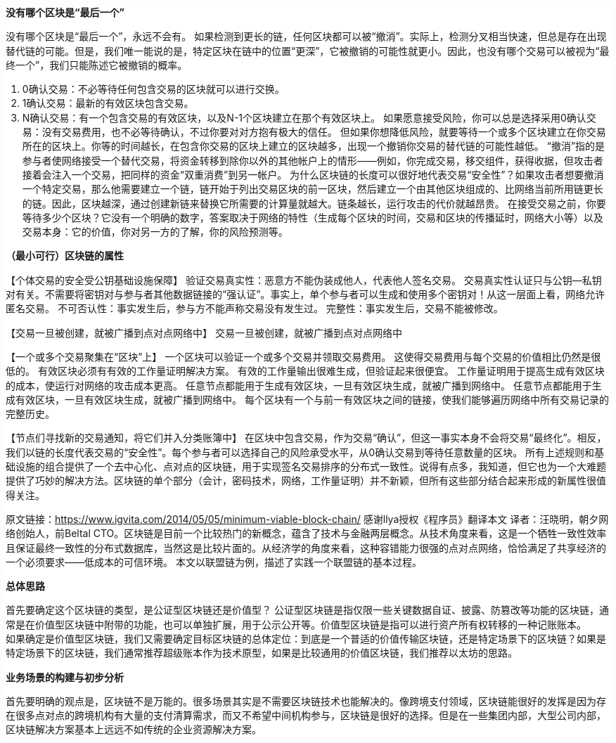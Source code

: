 <strong>没有哪个区块是“最后一个”</strong>

没有哪个区块是“最后一个”，永远不会有。 如果检测到更长的链，任何区块都可以被“撤消”。实际上，检测分叉相当快速，但总是存在出现替代链的可能。但是，我们唯一能说的是，特定区块在链中的位置“更深”，它被撤销的可能性就更小。因此，也没有哪个交易可以被视为“最终一个”，我们只能陈述它被撤销的概率。 
1. 0确认交易：不必等待任何包含交易的区块就可以进行交换。 
2. 1确认交易：最新的有效区块包含交易。 
3. N确认交易：有一个包含交易的有效区块，以及N-1个区块建立在那个有效区块上。 
如果愿意接受风险，你可以总是选择采用0确认交易：没有交易费用，也不必等待确认，不过你要对对方抱有极大的信任。
但如果你想降低风险，就要等待一个或多个区块建立在你交易所在的区块上。你等的时间越长，在包含你交易的区块上建立的区块越多，出现一个撤销你交易的替代链的可能性越低。
“撤消”指的是参与者使网络接受一个替代交易，将资金转移到除你以外的其他帐户上的情形——例如，你完成交易，移交组件，获得收据，但攻击者接着会注入一个交易，把同样的资金“双重消费”到另一帐户。
为什么区块链的长度可以很好地代表交易“安全性”？如果攻击者想要撤消一个特定交易，那么他需要建立一个链，链开始于列出交易区块的前一区块，然后建立一个由其他区块组成的、比网络当前所用链更长的链。因此，区块越深，通过创建新链来替换它所需要的计算量就越大。链条越长，运行攻击的代价就越昂贵。
在接受交易之前，你要等待多少个区块？它没有一个明确的数字，答案取决于网络的特性（生成每个区块的时间，交易和区块的传播延时，网络大小等）以及交易本身：它的价值，你对另一方的了解，你的风险预测等。

<strong>（最小可行）区块链的属性 </strong>

【个体交易的安全受公钥基础设施保障】
验证交易真实性：恶意方不能伪装成他人，代表他人签名交易。
交易真实性认证只与公钥—私钥对有关。不需要将密钥对与参与者其他数据链接的“强认证”。事实上，单个参与者可以生成和使用多个密钥对！从这一层面上看，网络允许匿名交易。 
不可否认性：事实发生后，参与方不能声称交易没有发生过。 
完整性：事实发生后，交易不能被修改。 

【交易一旦被创建，就被广播到点对点网络中】
交易一旦被创建，就被广播到点对点网络中

【一个或多个交易聚集在“区块”上】
 一个区块可以验证一个或多个交易并领取交易费用。 
这使得交易费用与每个交易的价值相比仍然是很低的。
有效区块必须有有效的工作量证明解决方案。
有效的工作量输出很难生成，但验证起来很便宜。 
工作量证明用于提高生成有效区块的成本，使运行对网络的攻击成本更高。 
任意节点都能用于生成有效区块，一旦有效区块生成，就被广播到网络中。
任意节点都能用于生成有效区块，一旦有效区块生成，就被广播到网络中。
每个区块有一个与前一有效区块之间的链接，使我们能够遍历网络中所有交易记录的完整历史。

【节点们寻找新的交易通知，将它们并入分类账簿中】
在区块中包含交易，作为交易“确认”，但这一事实本身不会将交易“最终化”。相反，我们以链的长度代表交易的“安全性”。每个参与者可以选择自己的风险承受水平，从0确认交易到等待任意数量的区块。 
所有上述规则和基础设施的组合提供了一个去中心化、点对点的区块链，用于实现签名交易排序的分布式一致性。说得有点多，我知道，但它也为一个大难题提供了巧妙的解决方法。区块链的单个部分（会计，密码技术，网络，工作量证明）并不新颖，但所有这些部分结合起来形成的新属性很值得关注。

原文链接：https://www.igvita.com/2014/05/05/minimum-viable-block-chain/
感谢llya授权《程序员》翻译本文
译者：汪晓明，朝夕网络创始人，前Beltal CTO。区块链是目前一个比较热门的新概念，蕴含了技术与金融两层概念。从技术角度来看，这是一个牺牲一致性效率且保证最终一致性的分布式数据库，当然这是比较片面的。从经济学的角度来看，这种容错能力很强的点对点网络，恰恰满足了共享经济的一个必须要求——低成本的可信环境。
本文以联盟链为例，描述了实践一个联盟链的基本过程。

<strong>总体思路</strong>

首先要确定这个区块链的类型，是公证型区块链还是价值型？
公证型区块链是指仅限一些关键数据自证、披露、防篡改等功能的区块链，通常是在价值型区块链中附带的功能，也可以单独扩展，用于公示公开等。价值型区块链是指可以进行资产所有权转移的一种记账账本。		
如果确定是价值型区块链，我们又需要确定目标区块链的总体定位：到底是一个普适的价值传输区块链，还是特定场景下的区块链？如果是特定场景下的区块链，我们通常推荐超级账本作为技术原型，如果是比较通用的价值区块链，我们推荐以太坊的思路。

<strong>业务场景的构建与初步分析</strong>

首先要明确的观点是，区块链不是万能的。很多场景其实是不需要区块链技术也能解决的。像跨境支付领域，区块链能很好的发挥是因为存在很多点对点的跨境机构有大量的支付清算需求，而又不希望中间机构参与，区块链是很好的选择。但是在一些集团内部，大型公司内部，区块链解决方案基本上远远不如传统的企业资源解决方案。
